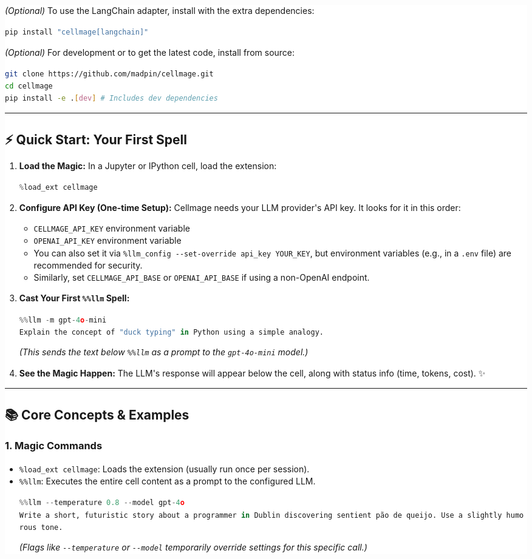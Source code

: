 *(Optional)* To use the LangChain adapter, install with the extra dependencies:

```bash
pip install "cellmage[langchain]"
```

*(Optional)* For development or to get the latest code, install from source:

```bash
git clone https://github.com/madpin/cellmage.git
cd cellmage
pip install -e .[dev] # Includes dev dependencies
```

---

## ⚡ Quick Start: Your First Spell

1.  **Load the Magic:** In a Jupyter or IPython cell, load the extension:
    ```python
    %load_ext cellmage
    ```

2.  **Configure API Key (One-time Setup):**
    Cellmage needs your LLM provider's API key. It looks for it in this order:
    *   `CELLMAGE_API_KEY` environment variable
    *   `OPENAI_API_KEY` environment variable
    *   You can also set it via `%llm_config --set-override api_key YOUR_KEY`, but environment variables (e.g., in a `.env` file) are recommended for security.
    *   Similarly, set `CELLMAGE_API_BASE` or `OPENAI_API_BASE` if using a non-OpenAI endpoint.

3.  **Cast Your First `%%llm` Spell:**
    ```python
    %%llm -m gpt-4o-mini
    Explain the concept of "duck typing" in Python using a simple analogy.
    ```
    *(This sends the text below `%%llm` as a prompt to the `gpt-4o-mini` model.)*

4.  **See the Magic Happen:** The LLM's response will appear below the cell, along with status info (time, tokens, cost). ✨

---

## 📚 Core Concepts & Examples

### 1. Magic Commands

*   `%load_ext cellmage`: Loads the extension (usually run once per session).
*   `%%llm`: Executes the entire cell content as a prompt to the configured LLM.
    ```python
    %%llm --temperature 0.8 --model gpt-4o
    Write a short, futuristic story about a programmer in Dublin discovering sentient pão de queijo. Use a slightly humorous tone.
    ```
    *(Flags like `--temperature` or `--model` temporarily override settings for this specific call.)*
